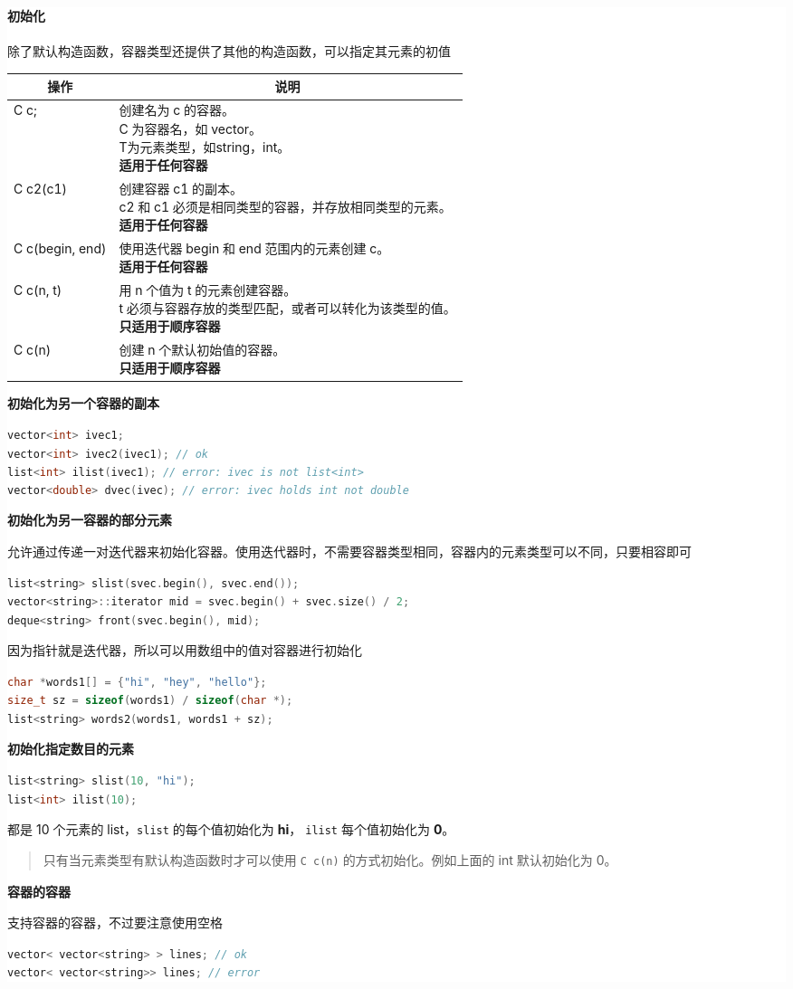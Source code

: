 #### 初始化 ####

除了默认构造函数，容器类型还提供了其他的构造函数，可以指定其元素的初值

|操作|说明|
|--|--|
|C<T> c;|创建名为 c 的容器。<br/>C 为容器名，如 vector。<br/>T为元素类型，如string，int。<br/>**适用于任何容器**|
|C c2(c1)|创建容器 c1 的副本。<br/>c2 和 c1 必须是相同类型的容器，并存放相同类型的元素。<br/>**适用于任何容器**|
|C c(begin, end)|使用迭代器 begin 和 end 范围内的元素创建 c。<br/>**适用于任何容器**|
|C c(n, t)|用 n 个值为 t 的元素创建容器。<br/>t 必须与容器存放的类型匹配，或者可以转化为该类型的值。<br/>**只适用于顺序容器**|
|C c(n)|创建 n 个默认初始值的容器。<br/>**只适用于顺序容器**|

**初始化为另一个容器的副本**

```cpp
vector<int> ivec1;
vector<int> ivec2(ivec1); // ok
list<int> ilist(ivec1); // error: ivec is not list<int>
vector<double> dvec(ivec); // error: ivec holds int not double
```

**初始化为另一容器的部分元素**

允许通过传递一对迭代器来初始化容器。使用迭代器时，不需要容器类型相同，容器内的元素类型可以不同，只要相容即可

```cpp
list<string> slist(svec.begin(), svec.end());
vector<string>::iterator mid = svec.begin() + svec.size() / 2;
deque<string> front(svec.begin(), mid);
```

因为指针就是迭代器，所以可以用数组中的值对容器进行初始化

```cpp
char *words1[] = {"hi", "hey", "hello"};
size_t sz = sizeof(words1) / sizeof(char *);
list<string> words2(words1, words1 + sz);
```

**初始化指定数目的元素**

```cpp
list<string> slist(10, "hi");
list<int> ilist(10);
```

都是 10 个元素的 list，`slist` 的每个值初始化为 **hi**， `ilist` 每个值初始化为 **0**。

> 只有当元素类型有默认构造函数时才可以使用 `C c(n)` 的方式初始化。例如上面的 int 默认初始化为 0。

**容器的容器**

支持容器的容器，不过要注意使用空格

```cpp
vector< vector<string> > lines; // ok
vector< vector<string>> lines; // error
```
